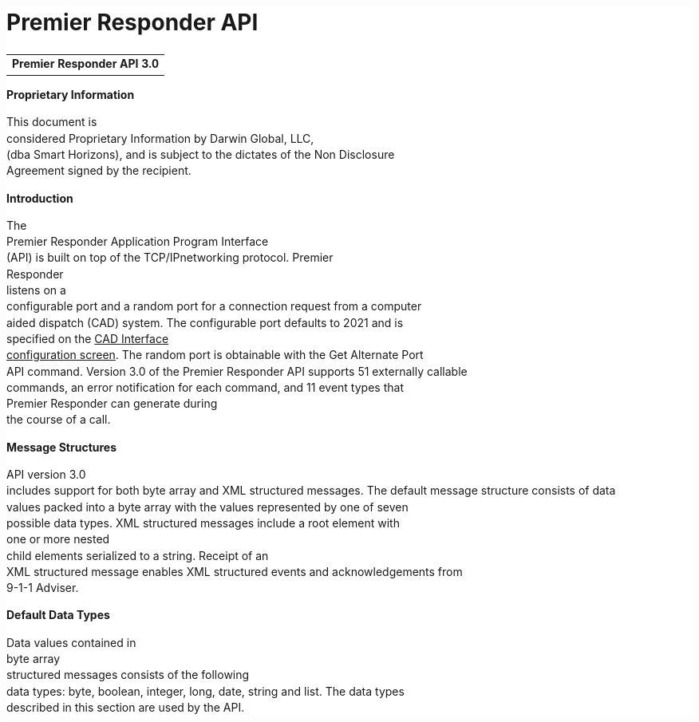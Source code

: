 # Premier Responder API

|                               |
| ----------------------------- |
| **Premier Responder API 3.0** |

**Proprietary Information**

This document is\
considered Proprietary Information by Darwin Global, LLC,\
(dba Smart Horizons), and is subject to the dictates of the Non Disclosure\
Agreement signed by the recipient.

&#x20;

**Introduction**

The\
Premier Responder Application Program Interface\
(API) is built on top of the TCP/IPnetworking protocol.  Premier\
Responder\
listens on a\
configurable port and a random port for a connection request from a computer\
aided dispatch (CAD) system.  The configurable port defaults to 2021 and is\
specified on the [CAD Interface\
configuration screen](../../Cad%20Interface%20Settings.htm).  The random port is obtainable with the Get Alternate Port\
API command.  Version 3.0 of the Premier Responder API supports 51 externally callable\
commands, an error notification for each command, and 11 event types that\
Premier Responder can generate during\
the course of a call.

&#x20;

**Message Structures**

&#x20;

API version 3.0\
includes support for both byte array and XML structured messages.  The default message structure consists of data\
values packed into a byte array with the values represented by one of seven\
possible data types.  XML structured messages include a root element with\
one or more nested\
child elements serialized to a string.  Receipt of an\
XML structured message enables XML structured events and acknowledgements from\
9-1-1 Adviser.

&#x20;

**Default Data Types**

Data values contained in\
byte array\
structured messages consists of the following\
data types: byte, boolean, integer, long, date, string and list. The data types\
described in this section are used by the API.
